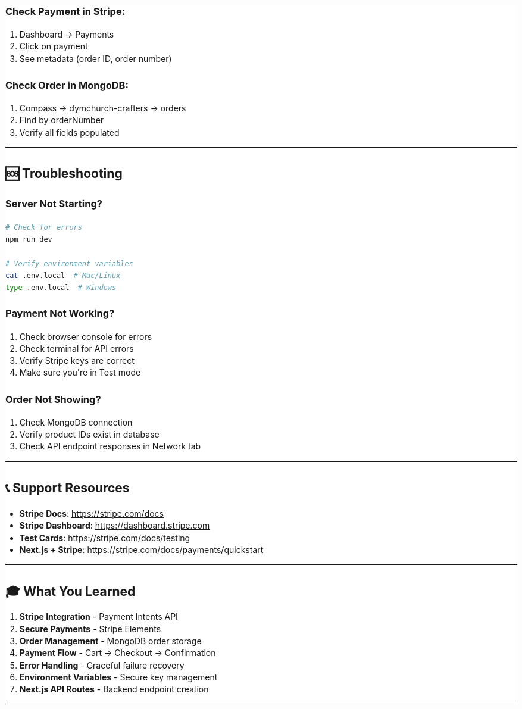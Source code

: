 ### Check Payment in Stripe:
1. Dashboard → Payments
2. Click on payment
3. See metadata (order ID, order number)

### Check Order in MongoDB:
1. Compass → dymchurch-crafters → orders
2. Find by orderNumber
3. Verify all fields populated

---

## 🆘 Troubleshooting

### Server Not Starting?
```bash
# Check for errors
npm run dev

# Verify environment variables
cat .env.local  # Mac/Linux
type .env.local  # Windows
```

### Payment Not Working?
1. Check browser console for errors
2. Check terminal for API errors
3. Verify Stripe keys are correct
4. Make sure you're in Test mode

### Order Not Showing?
1. Check MongoDB connection
2. Verify product IDs exist in database
3. Check API endpoint responses in Network tab

---

## 📞 Support Resources

- **Stripe Docs**: https://stripe.com/docs
- **Stripe Dashboard**: https://dashboard.stripe.com
- **Test Cards**: https://stripe.com/docs/testing
- **Next.js + Stripe**: https://stripe.com/docs/payments/quickstart

---

## 🎓 What You Learned

1. **Stripe Integration** - Payment Intents API
2. **Secure Payments** - Stripe Elements
3. **Order Management** - MongoDB order storage
4. **Payment Flow** - Cart → Checkout → Confirmation
5. **Error Handling** - Graceful failure recovery
6. **Environment Variables** - Secure key management
7. **Next.js API Routes** - Backend endpoint creation

---
